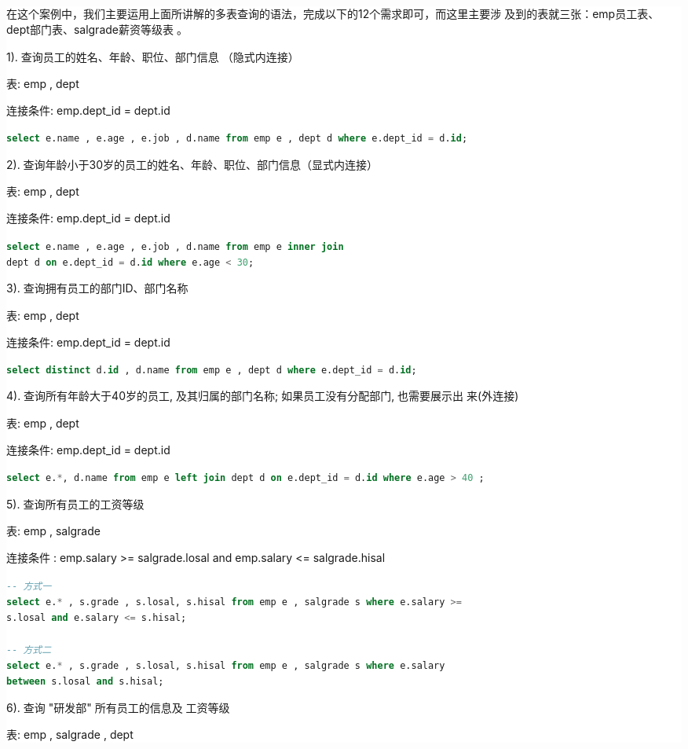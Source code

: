 在这个案例中，我们主要运用上面所讲解的多表查询的语法，完成以下的12个需求即可，而这里主要涉 及到的表就三张：emp员工表、dept部门表、salgrade薪资等级表 。

1). 查询员工的姓名、年龄、职位、部门信息 （隐式内连接） 

表: emp , dept 

连接条件: emp.dept_id = dept.id

```sql
select e.name , e.age , e.job , d.name from emp e , dept d where e.dept_id = d.id;
```

2). 查询年龄小于30岁的员工的姓名、年龄、职位、部门信息（显式内连接） 

表: emp , dept 

连接条件: emp.dept_id = dept.id

```sql
select e.name , e.age , e.job , d.name from emp e inner join
dept d on e.dept_id = d.id where e.age < 30;
```

3). 查询拥有员工的部门ID、部门名称 

表: emp , dept 

连接条件: emp.dept_id = dept.id

```sql
select distinct d.id , d.name from emp e , dept d where e.dept_id = d.id;
```

4). 查询所有年龄大于40岁的员工, 及其归属的部门名称; 如果员工没有分配部门, 也需要展示出 来(外连接) 

表: emp , dept 

连接条件: emp.dept_id = dept.id

```sql
select e.*, d.name from emp e left join dept d on e.dept_id = d.id where e.age > 40 ;
```

5). 查询所有员工的工资等级 

表: emp , salgrade 

连接条件 : emp.salary >= salgrade.losal and emp.salary <= salgrade.hisal

```sql
-- 方式一
select e.* , s.grade , s.losal, s.hisal from emp e , salgrade s where e.salary >=
s.losal and e.salary <= s.hisal;

-- 方式二
select e.* , s.grade , s.losal, s.hisal from emp e , salgrade s where e.salary
between s.losal and s.hisal;
```

6). 查询 "研发部" 所有员工的信息及 工资等级 

表: emp , salgrade , dept 
